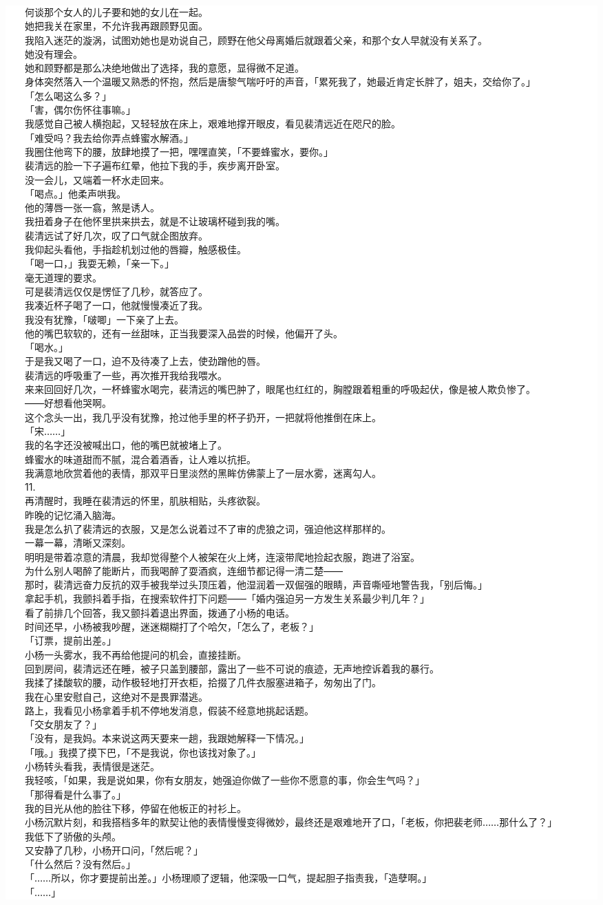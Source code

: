 &emsp;&emsp;何谈那个女人的儿子要和她的女儿在一起。  
&emsp;&emsp;她把我关在家里，不允许我再跟顾野见面。  
&emsp;&emsp;我陷入迷茫的漩涡，试图劝她也是劝说自己，顾野在他父母离婚后就跟着父亲，和那个女人早就没有关系了。  
&emsp;&emsp;她没有理会。  
&emsp;&emsp;她和顾野都是那么决绝地做出了选择，我的意愿，显得微不足道。  
&emsp;&emsp;身体突然落入一个温暖又熟悉的怀抱，然后是唐黎气喘吁吁的声音，「累死我了，她最近肯定长胖了，姐夫，交给你了。」  
&emsp;&emsp;「怎么喝这么多？」  
&emsp;&emsp;「害，偶尔伤怀往事嘛。」  
&emsp;&emsp;我感觉自己被人横抱起，又轻轻放在床上，艰难地撑开眼皮，看见裴清远近在咫尺的脸。  
&emsp;&emsp;「难受吗？我去给你弄点蜂蜜水解酒。」  
&emsp;&emsp;我圈住他弯下的腰，放肆地摸了一把，嘿嘿直笑，「不要蜂蜜水，要你。」  
&emsp;&emsp;裴清远的脸一下子遍布红晕，他拉下我的手，疾步离开卧室。  
&emsp;&emsp;没一会儿，又端着一杯水走回来。  
&emsp;&emsp;「喝点。」他柔声哄我。  
&emsp;&emsp;他的薄唇一张一翕，煞是诱人。  
&emsp;&emsp;我扭着身子在他怀里拱来拱去，就是不让玻璃杯碰到我的嘴。  
&emsp;&emsp;裴清远试了好几次，叹了口气就企图放弃。  
&emsp;&emsp;我仰起头看他，手指趁机划过他的唇瓣，触感极佳。  
&emsp;&emsp;「喝一口，」我耍无赖，「亲一下。」  
&emsp;&emsp;毫无道理的要求。  
&emsp;&emsp;可是裴清远仅仅是愣怔了几秒，就答应了。  
&emsp;&emsp;我凑近杯子喝了一口，他就慢慢凑近了我。  
&emsp;&emsp;我没有犹豫，「啵唧」一下亲了上去。  
&emsp;&emsp;他的嘴巴软软的，还有一丝甜味，正当我要深入品尝的时候，他偏开了头。  
&emsp;&emsp;「喝水。」  
&emsp;&emsp;于是我又喝了一口，迫不及待凑了上去，使劲蹭他的唇。  
&emsp;&emsp;裴清远的呼吸重了一些，再次推开我给我喂水。  
&emsp;&emsp;来来回回好几次，一杯蜂蜜水喝完，裴清远的嘴巴肿了，眼尾也红红的，胸膛跟着粗重的呼吸起伏，像是被人欺负惨了。  
&emsp;&emsp;——好想看他哭啊。  
&emsp;&emsp;这个念头一出，我几乎没有犹豫，抢过他手里的杯子扔开，一把就将他推倒在床上。  
&emsp;&emsp;「宋……」  
&emsp;&emsp;我的名字还没被喊出口，他的嘴巴就被堵上了。  
&emsp;&emsp;蜂蜜水的味道甜而不腻，混合着酒香，让人难以抗拒。  
&emsp;&emsp;我满意地欣赏着他的表情，那双平日里淡然的黑眸仿佛蒙上了一层水雾，迷离勾人。  
&emsp;&emsp;11.  
&emsp;&emsp;再清醒时，我睡在裴清远的怀里，肌肤相贴，头疼欲裂。  
&emsp;&emsp;昨晚的记忆涌入脑海。  
&emsp;&emsp;我是怎么扒了裴清远的衣服，又是怎么说着过不了审的虎狼之词，强迫他这样那样的。  
&emsp;&emsp;一幕一幕，清晰又深刻。  
&emsp;&emsp;明明是带着凉意的清晨，我却觉得整个人被架在火上烤，连滚带爬地捡起衣服，跑进了浴室。  
&emsp;&emsp;为什么别人喝醉了能断片，而我喝醉了耍酒疯，连细节都记得一清二楚——  
&emsp;&emsp;那时，裴清远奋力反抗的双手被我举过头顶压着，他湿润着一双倔强的眼睛，声音嘶哑地警告我，「别后悔。」  
&emsp;&emsp;拿起手机，我颤抖着手指，在搜索软件打下问题——「婚内强迫另一方发生关系最少判几年？」  
&emsp;&emsp;看了前排几个回答，我又颤抖着退出界面，拨通了小杨的电话。  
&emsp;&emsp;时间还早，小杨被我吵醒，迷迷糊糊打了个哈欠，「怎么了，老板？」  
&emsp;&emsp;「订票，提前出差。」  
&emsp;&emsp;小杨一头雾水，我不再给他提问的机会，直接挂断。  
&emsp;&emsp;回到房间，裴清远还在睡，被子只盖到腰部，露出了一些不可说的痕迹，无声地控诉着我的暴行。  
&emsp;&emsp;我揉了揉酸软的腰，动作极轻地打开衣柜，拾掇了几件衣服塞进箱子，匆匆出了门。  
&emsp;&emsp;我在心里安慰自己，这绝对不是畏罪潜逃。  
&emsp;&emsp;路上，我看见小杨拿着手机不停地发消息，假装不经意地挑起话题。  
&emsp;&emsp;「交女朋友了？」  
&emsp;&emsp;「没有，是我妈。本来说这两天要来一趟，我跟她解释一下情况。」  
&emsp;&emsp;「哦。」我摸了摸下巴，「不是我说，你也该找对象了。」  
&emsp;&emsp;小杨转头看我，表情很是迷茫。  
&emsp;&emsp;我轻咳，「如果，我是说如果，你有女朋友，她强迫你做了一些你不愿意的事，你会生气吗？」  
&emsp;&emsp;「那得看是什么事了。」  
&emsp;&emsp;我的目光从他的脸往下移，停留在他板正的衬衫上。  
&emsp;&emsp;小杨沉默片刻，和我搭档多年的默契让他的表情慢慢变得微妙，最终还是艰难地开了口，「老板，你把裴老师……那什么了？」  
&emsp;&emsp;我低下了骄傲的头颅。  
&emsp;&emsp;又安静了几秒，小杨开口问，「然后呢？」  
&emsp;&emsp;「什么然后？没有然后。」  
&emsp;&emsp;「……所以，你才要提前出差。」小杨理顺了逻辑，他深吸一口气，提起胆子指责我，「造孽啊。」  
&emsp;&emsp;「……」  